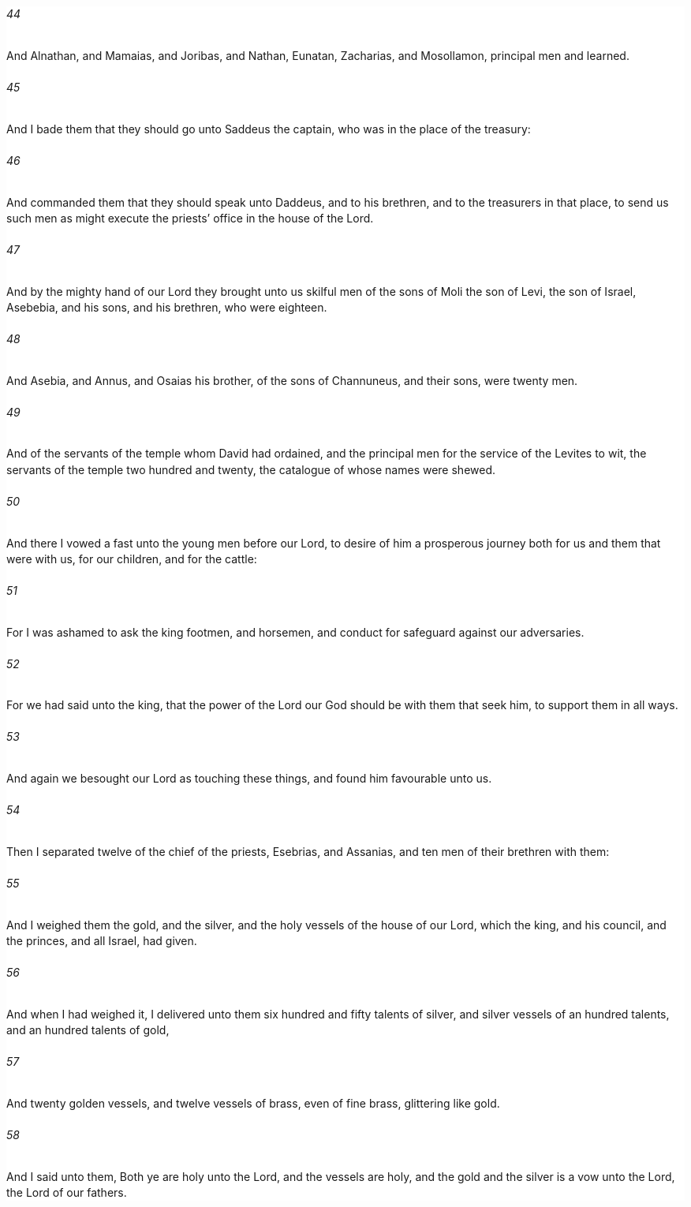 ###### 44
And Alnathan, and Mamaias, and Joribas, and Nathan, Eunatan, Zacharias, and Mosollamon, principal men and learned.

###### 45
And I bade them that they should go unto Saddeus the captain, who was in the place of the treasury:

###### 46
And commanded them that they should speak unto Daddeus, and to his brethren, and to the treasurers in that place, to send us such men as might execute the priests’ office in the house of the Lord.

###### 47
And by the mighty hand of our Lord they brought unto us skilful men of the sons of Moli the son of Levi, the son of Israel, Asebebia, and his sons, and his brethren, who were eighteen.

###### 48
And Asebia, and Annus, and Osaias his brother, of the sons of Channuneus, and their sons, were twenty men.

###### 49
And of the servants of the temple whom David had ordained, and the principal men for the service of the Levites to wit, the servants of the temple two hundred and twenty, the catalogue of whose names were shewed.

###### 50
And there I vowed a fast unto the young men before our Lord, to desire of him a prosperous journey both for us and them that were with us, for our children, and for the cattle:

###### 51
For I was ashamed to ask the king footmen, and horsemen, and conduct for safeguard against our adversaries.

###### 52
For we had said unto the king, that the power of the Lord our God should be with them that seek him, to support them in all ways.

###### 53
And again we besought our Lord as touching these things, and found him favourable unto us.

###### 54
Then I separated twelve of the chief of the priests, Esebrias, and Assanias, and ten men of their brethren with them:

###### 55
And I weighed them the gold, and the silver, and the holy vessels of the house of our Lord, which the king, and his council, and the princes, and all Israel, had given.

###### 56
And when I had weighed it, I delivered unto them six hundred and fifty talents of silver, and silver vessels of an hundred talents, and an hundred talents of gold,

###### 57
And twenty golden vessels, and twelve vessels of brass, even of fine brass, glittering like gold.

###### 58
And I said unto them, Both ye are holy unto the Lord, and the vessels are holy, and the gold and the silver is a vow unto the Lord, the Lord of our fathers.
